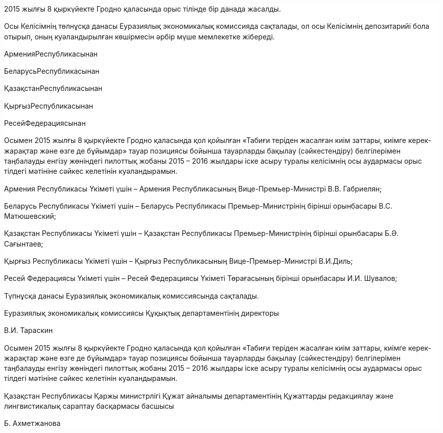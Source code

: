 2015 жылғы 8 қыркүйекте Гродно қаласында орыс тілінде бір данада жасалды.

Осы Келісімнің төлнұсқа данасы Еуразиялық экономикалық комиссияда сақталады, ол осы Келісімнің депозитарийі бола отырып, оның куәландырылған көшірмесін әрбір мүше мемлекетке жібереді.

Ар­ме­нияРес­пуб­ли­ка­сы­нан

Бе­ла­русьРес­пуб­ли­ка­сы­нан

Қа­зақ­станРес­пуб­ли­ка­сы­нан

Қыр­ғызРес­пуб­ли­ка­сы­нан

Ре­сейФеде­ра­ци­я­сы­нан

Осымен 2015 жылғы 8 қыркүйекте Гродно қаласында қол қойылған «Табиғи теріден жасалған киім заттары, киімге керек-жарақтар және өзге де бұйымдар» тауар позициясы бойынша тауарларды бақылау (сәйкестендіру) белгілерімен таңбалауды енгізу жөніндегі пилоттық жобаны 2015 – 2016 жылдары іске асыру туралы келісімнің осы аудармасы орыс тілдегі мәтініне сәйкес келетінін куәландырамын.

Армения Республикасы Үкіметі үшін – Армения Республикасының Вице-Премьер-Министрі В.В. Габриелян;

Беларусь Республикасы Үкіметі үшін – Беларусь Республикасы Премьер-Министрінің бірінші орынбасары В.С. Матюшевский;

Қазақстан Республикасы Үкіметі үшін – Қазақстан Республикасы Премьер-Министрінің бірінші орынбасары Б.Ә. Сағынтаев;

Қырғыз Республикасы Үкіметі үшін – Қырғыз Республикасының Вице-Премьер-Министрі В.И.Диль;

Ресей Федерациясы Үкіметі үшін – Ресей Федерациясы Үкіметі Төрағасының бірінші орынбасары И.И. Шувалов;

Түпнұсқа данасы Еуразиялық экономикалық комиссиясында сақталады.

Еуразиялық экономикалық комиссиясы Құқықтық департаментінің директоры

В.И. Тараскин

Осымен 2015 жылғы 8 қыркүйекте Гродно қаласында қол қойылған «Табиғи теріден жасалған киім заттары, киімге керек-жарақтар және өзге де бұйымдар» тауар позициясы бойынша тауарларды бақылау (сәйкестендіру) белгілерімен таңбалауды енгізу жөніндегі пилоттық жобаны 2015 – 2016 жылдары іске асыру туралы келісімнің осы аудармасы орыс тілдегі мәтініне сәйкес келетінін куәландырамын.

Қазақстан Республикасы Қаржы министрлігі Құжат айналымы департаментінің Құжаттарды редакциялау және лингвистикалық сараптау басқармасы басшысы

Б. Ахметжанова

